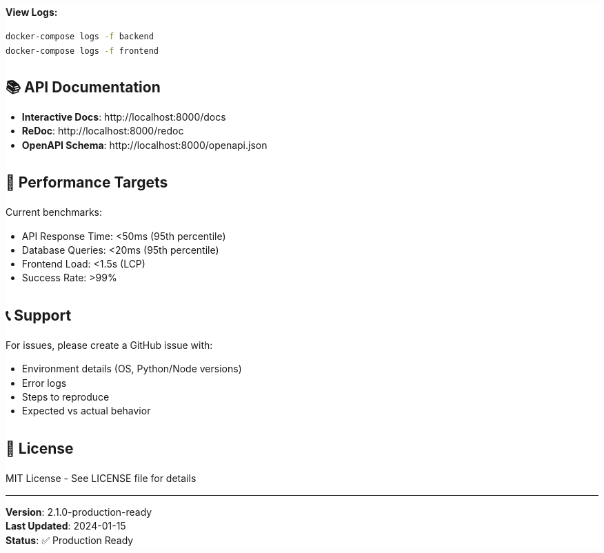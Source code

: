 **View Logs:**
```bash
docker-compose logs -f backend
docker-compose logs -f frontend
```

## 📚 API Documentation

- **Interactive Docs**: http://localhost:8000/docs
- **ReDoc**: http://localhost:8000/redoc
- **OpenAPI Schema**: http://localhost:8000/openapi.json

## 🎯 Performance Targets

Current benchmarks:
- API Response Time: <50ms (95th percentile)
- Database Queries: <20ms (95th percentile)
- Frontend Load: <1.5s (LCP)
- Success Rate: >99%

## 📞 Support

For issues, please create a GitHub issue with:
- Environment details (OS, Python/Node versions)
- Error logs
- Steps to reproduce
- Expected vs actual behavior

## 📄 License

MIT License - See LICENSE file for details

---

**Version**: 2.1.0-production-ready  
**Last Updated**: 2024-01-15  
**Status**: ✅ Production Ready
